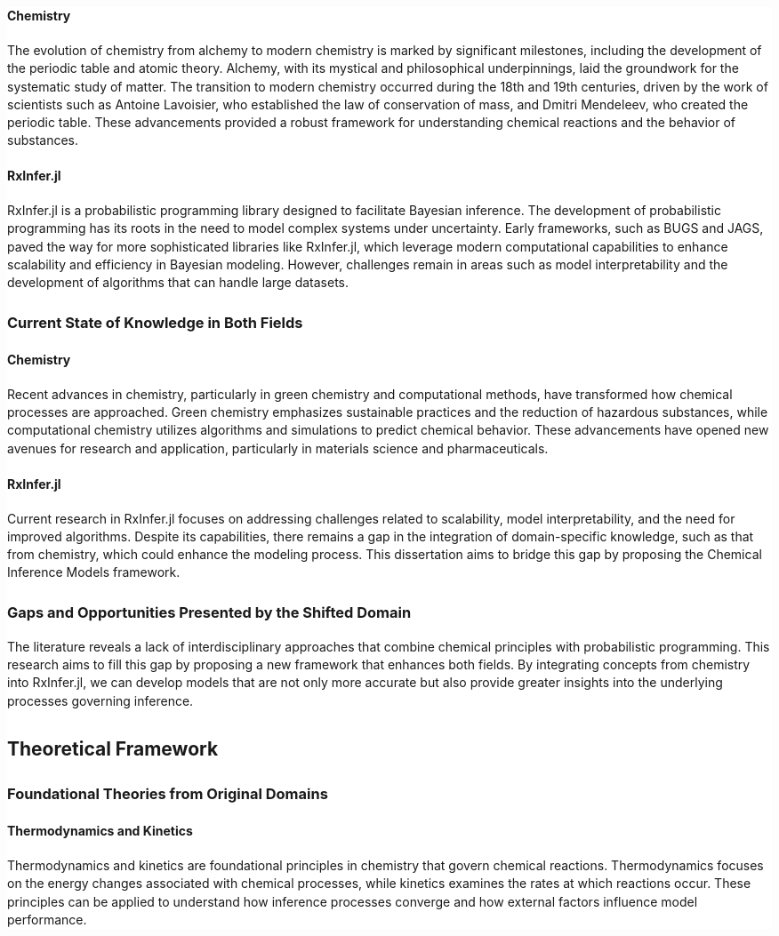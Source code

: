 #### Chemistry

The evolution of chemistry from alchemy to modern chemistry is marked by significant milestones, including the development of the periodic table and atomic theory. Alchemy, with its mystical and philosophical underpinnings, laid the groundwork for the systematic study of matter. The transition to modern chemistry occurred during the 18th and 19th centuries, driven by the work of scientists such as Antoine Lavoisier, who established the law of conservation of mass, and Dmitri Mendeleev, who created the periodic table. These advancements provided a robust framework for understanding chemical reactions and the behavior of substances.

#### RxInfer.jl

RxInfer.jl is a probabilistic programming library designed to facilitate Bayesian inference. The development of probabilistic programming has its roots in the need to model complex systems under uncertainty. Early frameworks, such as BUGS and JAGS, paved the way for more sophisticated libraries like RxInfer.jl, which leverage modern computational capabilities to enhance scalability and efficiency in Bayesian modeling. However, challenges remain in areas such as model interpretability and the development of algorithms that can handle large datasets.

### Current State of Knowledge in Both Fields

#### Chemistry

Recent advances in chemistry, particularly in green chemistry and computational methods, have transformed how chemical processes are approached. Green chemistry emphasizes sustainable practices and the reduction of hazardous substances, while computational chemistry utilizes algorithms and simulations to predict chemical behavior. These advancements have opened new avenues for research and application, particularly in materials science and pharmaceuticals.

#### RxInfer.jl

Current research in RxInfer.jl focuses on addressing challenges related to scalability, model interpretability, and the need for improved algorithms. Despite its capabilities, there remains a gap in the integration of domain-specific knowledge, such as that from chemistry, which could enhance the modeling process. This dissertation aims to bridge this gap by proposing the Chemical Inference Models framework.

### Gaps and Opportunities Presented by the Shifted Domain

The literature reveals a lack of interdisciplinary approaches that combine chemical principles with probabilistic programming. This research aims to fill this gap by proposing a new framework that enhances both fields. By integrating concepts from chemistry into RxInfer.jl, we can develop models that are not only more accurate but also provide greater insights into the underlying processes governing inference.

## Theoretical Framework

### Foundational Theories from Original Domains

#### Thermodynamics and Kinetics

Thermodynamics and kinetics are foundational principles in chemistry that govern chemical reactions. Thermodynamics focuses on the energy changes associated with chemical processes, while kinetics examines the rates at which reactions occur. These principles can be applied to understand how inference processes converge and how external factors influence model performance.
